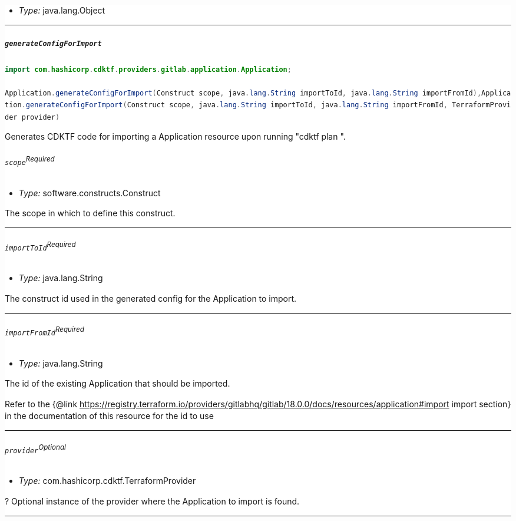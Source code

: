 - *Type:* java.lang.Object

---

##### `generateConfigForImport` <a name="generateConfigForImport" id="@cdktf/provider-gitlab.application.Application.generateConfigForImport"></a>

```java
import com.hashicorp.cdktf.providers.gitlab.application.Application;

Application.generateConfigForImport(Construct scope, java.lang.String importToId, java.lang.String importFromId),Application.generateConfigForImport(Construct scope, java.lang.String importToId, java.lang.String importFromId, TerraformProvider provider)
```

Generates CDKTF code for importing a Application resource upon running "cdktf plan <stack-name>".

###### `scope`<sup>Required</sup> <a name="scope" id="@cdktf/provider-gitlab.application.Application.generateConfigForImport.parameter.scope"></a>

- *Type:* software.constructs.Construct

The scope in which to define this construct.

---

###### `importToId`<sup>Required</sup> <a name="importToId" id="@cdktf/provider-gitlab.application.Application.generateConfigForImport.parameter.importToId"></a>

- *Type:* java.lang.String

The construct id used in the generated config for the Application to import.

---

###### `importFromId`<sup>Required</sup> <a name="importFromId" id="@cdktf/provider-gitlab.application.Application.generateConfigForImport.parameter.importFromId"></a>

- *Type:* java.lang.String

The id of the existing Application that should be imported.

Refer to the {@link https://registry.terraform.io/providers/gitlabhq/gitlab/18.0.0/docs/resources/application#import import section} in the documentation of this resource for the id to use

---

###### `provider`<sup>Optional</sup> <a name="provider" id="@cdktf/provider-gitlab.application.Application.generateConfigForImport.parameter.provider"></a>

- *Type:* com.hashicorp.cdktf.TerraformProvider

? Optional instance of the provider where the Application to import is found.

---